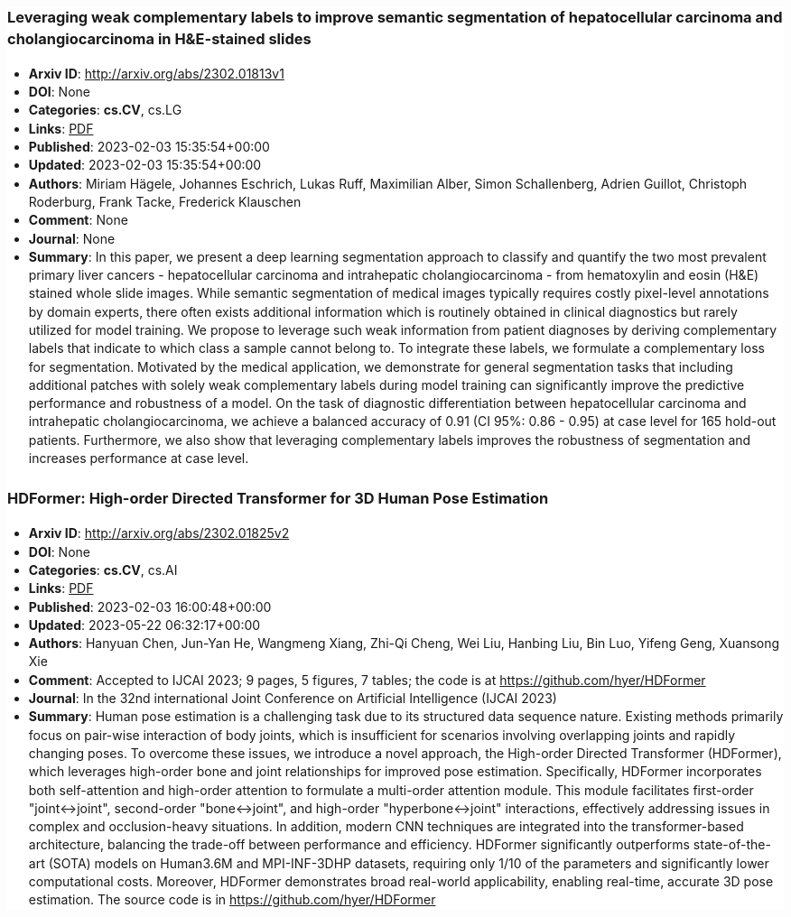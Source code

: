 ### Leveraging weak complementary labels to improve semantic segmentation of hepatocellular carcinoma and cholangiocarcinoma in H&E-stained slides
- **Arxiv ID**: http://arxiv.org/abs/2302.01813v1
- **DOI**: None
- **Categories**: **cs.CV**, cs.LG
- **Links**: [PDF](http://arxiv.org/pdf/2302.01813v1)
- **Published**: 2023-02-03 15:35:54+00:00
- **Updated**: 2023-02-03 15:35:54+00:00
- **Authors**: Miriam Hägele, Johannes Eschrich, Lukas Ruff, Maximilian Alber, Simon Schallenberg, Adrien Guillot, Christoph Roderburg, Frank Tacke, Frederick Klauschen
- **Comment**: None
- **Journal**: None
- **Summary**: In this paper, we present a deep learning segmentation approach to classify and quantify the two most prevalent primary liver cancers - hepatocellular carcinoma and intrahepatic cholangiocarcinoma - from hematoxylin and eosin (H&E) stained whole slide images. While semantic segmentation of medical images typically requires costly pixel-level annotations by domain experts, there often exists additional information which is routinely obtained in clinical diagnostics but rarely utilized for model training. We propose to leverage such weak information from patient diagnoses by deriving complementary labels that indicate to which class a sample cannot belong to. To integrate these labels, we formulate a complementary loss for segmentation. Motivated by the medical application, we demonstrate for general segmentation tasks that including additional patches with solely weak complementary labels during model training can significantly improve the predictive performance and robustness of a model. On the task of diagnostic differentiation between hepatocellular carcinoma and intrahepatic cholangiocarcinoma, we achieve a balanced accuracy of 0.91 (CI 95%: 0.86 - 0.95) at case level for 165 hold-out patients. Furthermore, we also show that leveraging complementary labels improves the robustness of segmentation and increases performance at case level.



### HDFormer: High-order Directed Transformer for 3D Human Pose Estimation
- **Arxiv ID**: http://arxiv.org/abs/2302.01825v2
- **DOI**: None
- **Categories**: **cs.CV**, cs.AI
- **Links**: [PDF](http://arxiv.org/pdf/2302.01825v2)
- **Published**: 2023-02-03 16:00:48+00:00
- **Updated**: 2023-05-22 06:32:17+00:00
- **Authors**: Hanyuan Chen, Jun-Yan He, Wangmeng Xiang, Zhi-Qi Cheng, Wei Liu, Hanbing Liu, Bin Luo, Yifeng Geng, Xuansong Xie
- **Comment**: Accepted to IJCAI 2023; 9 pages, 5 figures, 7 tables; the code is at
  https://github.com/hyer/HDFormer
- **Journal**: In the 32nd international Joint Conference on Artificial
  Intelligence (IJCAI 2023)
- **Summary**: Human pose estimation is a challenging task due to its structured data sequence nature. Existing methods primarily focus on pair-wise interaction of body joints, which is insufficient for scenarios involving overlapping joints and rapidly changing poses. To overcome these issues, we introduce a novel approach, the High-order Directed Transformer (HDFormer), which leverages high-order bone and joint relationships for improved pose estimation. Specifically, HDFormer incorporates both self-attention and high-order attention to formulate a multi-order attention module. This module facilitates first-order "joint$\leftrightarrow$joint", second-order "bone$\leftrightarrow$joint", and high-order "hyperbone$\leftrightarrow$joint" interactions, effectively addressing issues in complex and occlusion-heavy situations. In addition, modern CNN techniques are integrated into the transformer-based architecture, balancing the trade-off between performance and efficiency. HDFormer significantly outperforms state-of-the-art (SOTA) models on Human3.6M and MPI-INF-3DHP datasets, requiring only 1/10 of the parameters and significantly lower computational costs. Moreover, HDFormer demonstrates broad real-world applicability, enabling real-time, accurate 3D pose estimation. The source code is in https://github.com/hyer/HDFormer

